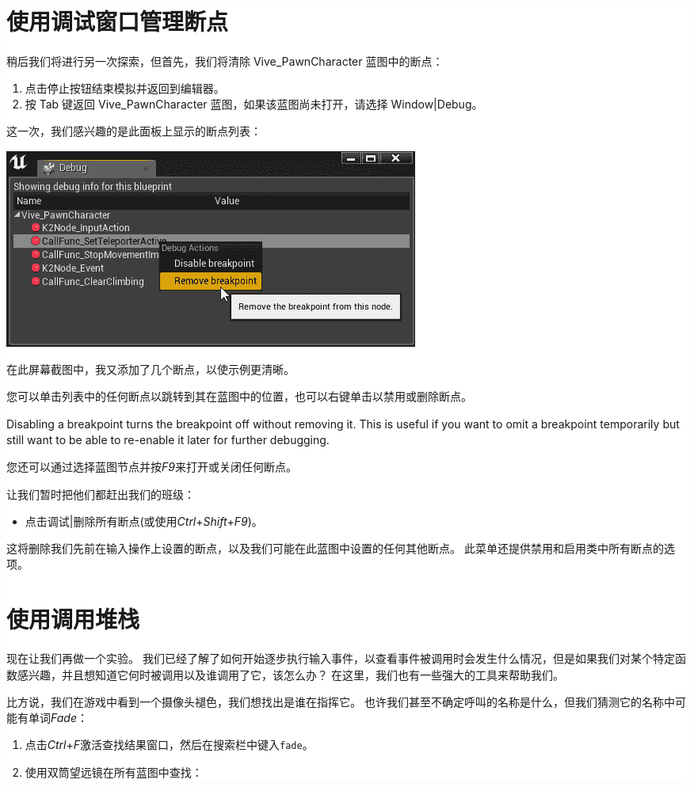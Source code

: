 # 使用调试窗口管理断点

稍后我们将进行另一次探索，但首先，我们将清除 Vive_PawnCharacter 蓝图中的断点：

1.  点击停止按钮结束模拟并返回到编辑器。
2.  按 Tab 键返回 Vive_PawnCharacter 蓝图，如果该蓝图尚未打开，请选择 Window|Debug。

这一次，我们感兴趣的是此面板上显示的断点列表：

![](img/0e2e7e37-02c4-49f4-bf1b-76ddf2123f37.png)

在此屏幕截图中，我又添加了几个断点，以使示例更清晰。

您可以单击列表中的任何断点以跳转到其在蓝图中的位置，也可以右键单击以禁用或删除断点。

Disabling a breakpoint turns the breakpoint off without removing it. This is useful if you want to omit a breakpoint temporarily but still want to be able to re-enable it later for further debugging.

您还可以通过选择蓝图节点并按*F9*来打开或关闭任何断点。

让我们暂时把他们都赶出我们的班级：

*   点击调试|删除所有断点(或使用*Ctrl*+*Shift*+*F9*)。

这将删除我们先前在输入操作上设置的断点，以及我们可能在此蓝图中设置的任何其他断点。 此菜单还提供禁用和启用类中所有断点的选项。

# 使用调用堆栈

现在让我们再做一个实验。 我们已经了解了如何开始逐步执行输入事件，以查看事件被调用时会发生什么情况，但是如果我们对某个特定函数感兴趣，并且想知道它何时被调用以及谁调用了它，该怎么办？ 在这里，我们也有一些强大的工具来帮助我们。

比方说，我们在游戏中看到一个摄像头褪色，我们想找出是谁在指挥它。 也许我们甚至不确定呼叫的名称是什么，但我们猜测它的名称中可能有单词*Fade*：

1.  点击*Ctrl*+*F*激活查找结果窗口，然后在搜索栏中键入`fade`。

2.  使用双筒望远镜在所有蓝图中查找：
